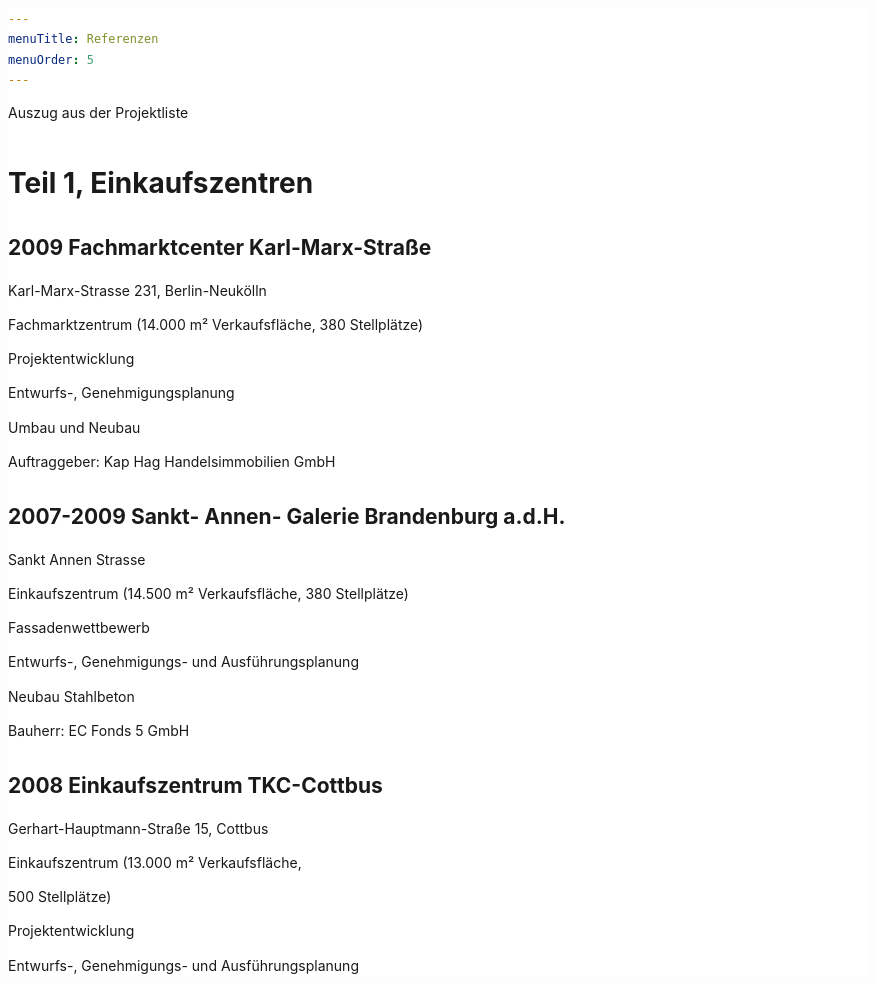 ```yaml
---
menuTitle: Referenzen
menuOrder: 5
---
```


Auszug aus der Projektliste

# Teil 1,   Einkaufszentren

## 2009                           Fachmarktcenter Karl-Marx-Straße

Karl-Marx-Strasse 231, Berlin-Neukölln

Fachmarktzentrum (14.000 m² Verkaufsfläche, 380 Stellplätze)

Projektentwicklung

Entwurfs-, Genehmigungsplanung

Umbau und Neubau

Auftraggeber: Kap Hag Handelsimmobilien GmbH



## 2007-2009                  Sankt- Annen- Galerie Brandenburg a.d.H.

Sankt Annen Strasse

Einkaufszentrum (14.500 m² Verkaufsfläche, 380 Stellplätze)

Fassadenwettbewerb

Entwurfs-, Genehmigungs- und Ausführungsplanung

Neubau Stahlbeton

Bauherr: EC Fonds 5 GmbH 



## 2008                           Einkaufszentrum TKC-Cottbus

Gerhart-Hauptmann-Straße 15, Cottbus

Einkaufszentrum (13.000 m² Verkaufsfläche,

500 Stellplätze)

Projektentwicklung

Entwurfs-, Genehmigungs- und Ausführungsplanung

